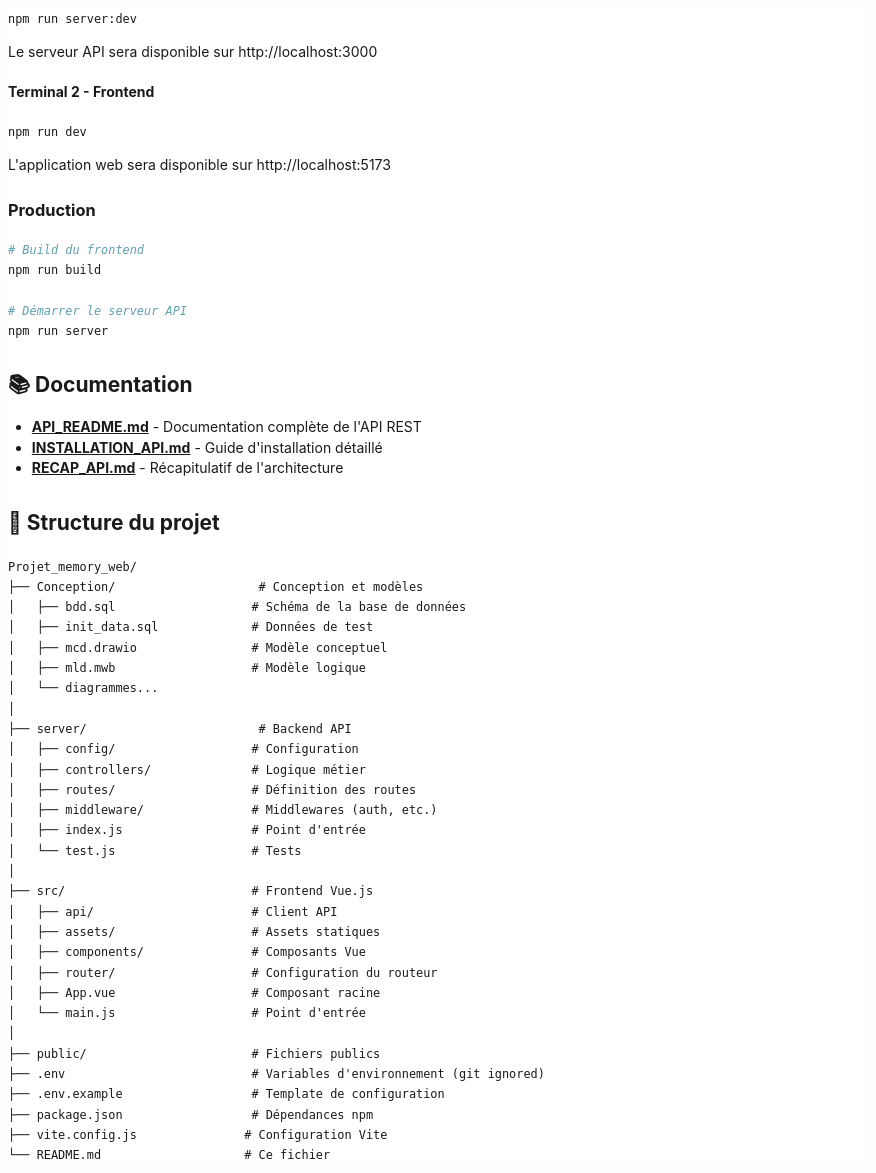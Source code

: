 ```bash
npm run server:dev
```

Le serveur API sera disponible sur http://localhost:3000

#### Terminal 2 - Frontend

```bash
npm run dev
```

L'application web sera disponible sur http://localhost:5173

### Production

```bash
# Build du frontend
npm run build

# Démarrer le serveur API
npm run server
```

## 📚 Documentation

- **[API_README.md](API_README.md)** - Documentation complète de l'API REST
- **[INSTALLATION_API.md](INSTALLATION_API.md)** - Guide d'installation détaillé
- **[RECAP_API.md](RECAP_API.md)** - Récapitulatif de l'architecture

## 📁 Structure du projet

```
Projet_memory_web/
├── Conception/                    # Conception et modèles
│   ├── bdd.sql                   # Schéma de la base de données
│   ├── init_data.sql             # Données de test
│   ├── mcd.drawio                # Modèle conceptuel
│   ├── mld.mwb                   # Modèle logique
│   └── diagrammes...
│
├── server/                        # Backend API
│   ├── config/                   # Configuration
│   ├── controllers/              # Logique métier
│   ├── routes/                   # Définition des routes
│   ├── middleware/               # Middlewares (auth, etc.)
│   ├── index.js                  # Point d'entrée
│   └── test.js                   # Tests
│
├── src/                          # Frontend Vue.js
│   ├── api/                      # Client API
│   ├── assets/                   # Assets statiques
│   ├── components/               # Composants Vue
│   ├── router/                   # Configuration du routeur
│   ├── App.vue                   # Composant racine
│   └── main.js                   # Point d'entrée
│
├── public/                       # Fichiers publics
├── .env                          # Variables d'environnement (git ignored)
├── .env.example                  # Template de configuration
├── package.json                  # Dépendances npm
├── vite.config.js               # Configuration Vite
└── README.md                    # Ce fichier
```
